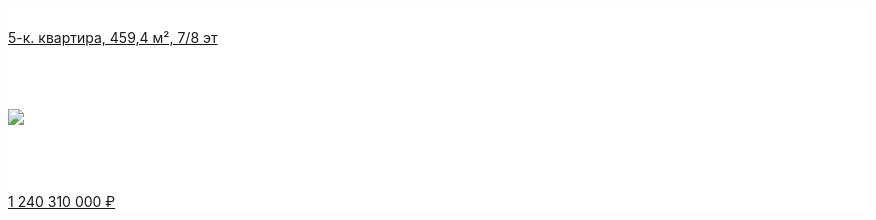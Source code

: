 <br>[5-к. квартира, 459,4 м², 7/8 эт](https://yandex.ru/an/count/WoWejI_zOoVX2Lbp1DKO0BFfdI2OA61SjkqqWJwVovqzs-_SUSEThz_nUiCTBjH-Ikrdr8b3eLBylfyvBYrH94Gb-laXCWeQaMIT4QH4FQgjGq5K9ACVfxN8g2X7aj7HZr5HZgCgDKTLY9gZAYJZ9vVUKnj_IdDKXO9-SZYVUJwLsZ_E7nlw0uNck2t5dr7S_d7QJzlEf_WKjnOLKO5g9IGgKL9TjLglFrSawz6FjSYewEU4Ymb-xAVp-RHn-uS6af4D9MlHJv8DQz7F3QKXgXNf9-WPz9E4PBsn10HajH4YYaFn-sa_etVU3fYoMPFaR2bBe_GUD03aUyI1GSVHwmWIHGK9bRekLpfRhsY65OOaCXTNX86-RSxNH1NT2W_6tI-dsuBhZyqdAZc3jOjwHX87-9f0d60gLmXZCy2NL8HxXWMvqj8C7XKkV6Pmi5x795kuhdm4IDUDLqRW3xy2fCxd6oORxzM14Nb2sCpIl46wLCHocDod1KYGiQb26gxLbHmyKhXt863OTQP0FHcYHUVDWa6hmWXNIsOMETTL08om0arX6qEcTVrkXpPgAqPC0Gg6Z056t6o3-Ghmn0SLIe073M2wAg1sx580l11ewdcpgURtskHUc_loJFl57CY0_F2F4hiFfldB-zy9IBg-TmAIhi-LaMFy-mHWIBuMH9AodmMHf8nf3c3Bg-kwZgNDNmjN5HIwaMYA60qMwh7JEmbNY_IsIMTz7Q5PcZVJMb_sOczV4ZtPYn4HG_HZseDt6eleMFuxv8MhI9_dqhgkBthXAjBdzsSZtzvNxsQnNaiqHSndYQQ8UTrlcOMpOorhISevIUfofLAfl3RPdFPFKlu0e8XyCer0ye0u_027wltTsewIhX4Prh11OBsnnNBWywzKGXKYgtE4TbuX6yXK6Tc4zhEPygPbTbqxuUObCb4jkaii1h8seKVPMQ3mE288YKohPFyKDQ5aB0vXqqpu8XTZJ0RJnalgqKgQSE1srZd7nzNCNl4zWV9ZUstLVZ1OvAEWfSmyXxf39KZSZi3uvoHDrfxKzTYd0N9xIhNKoENrRFnQzohjJNaF~2?stat-id=6&test-tag=252337918574657&banner-sizes=eyIxODMzMTMzNDUyOTM0MDYyNTkzIjoiMzM5eDk5In0%3D&actual-format=16&pcodever=998859&banner-test-tags=eyIxODMzMTMzNDUyOTM0MDYyNTkzIjoiMjgxNDc5Mjc1OTI5NjE3In0%3D&constructor-rendered-assets=eyIxODMzMTMzNDUyOTM0MDYyNTkzIjo2NTY2NX0&width=698&height=250&pcode-active-testids=981238%2C0%2C9&subDesignId=1000758000)<br><br>[<br><br>![](https://avatars.mds.yandex.net/get-yabs_performance/10032455/hat110e176635278c06a59d7c335f6f3ce7/big)<br><br>](https://yandex.ru/an/count/WpKejI_zOoVX2Lbr13qP0BEgeIOQbI2OABY2uhFJ1FfyBdVsRBzpvmrtldx7wmrtk53fD9_QzXItxzo-RHoVsdQ98Y4gqSyFaL7GY2JhZ20bwb5j7GgY8XdzEAr5HaKvaeoEVeoASXnLgJcgGjGSLI4PFxdqdjhuKvgZAXJqayFvpFEfrFvn_jZG7oWqnsqf_epYze_JVjfsFiMdkBMeY0fKAo5HYPBggjLw_RaYMOz-h4L6HJydN4pmOp-TpwUDspyqa8niA5cBVf9iM8j-RYWDKQr8Fq7Fe9ya9EkD9I0WguqGqQbp-fpckFH6iWEcRDOaELlAqYYz1mq0-HvnOD1nz3g2H551GgMkovNETeGiHHz0hBnKfJ7GjytvcaWSAyB1PA3FwRRW-cFx4FuVlDu3jrhbv_PL9FkMP82l2SG9fdA5C3O3V4b5k6TOa2ijpU1HuS9d1WVhTKooXUlAHu1qtNY5tDLuHMsSppTCDjwh0nk-4pPmH-G9OVC6wL8Hos5odnOWGSQc2ccuLbToy4ZXte60OTUP0lLaY1QTDmi6hGeZN2sPMUHSLm4mmWeqXMqCcTRrkntQgAqOCGKe6386676p3UOhm1CVL2W17ZI0wQg0sh5B0V12eAddpQQQtskJUstkzEAFB-P01kI7VvJOVJ06mI__6wCryhqnMYEVEu4i_djF5BAl_I0PvMS_I4PXcfjUcEMfLzTr7KkRlnQkAYXq8z4KCHeir6EdTnAk5kbjayxwEaApD6-cjRxinTw-97go5oCYXkZ7j0VlD1RHiVnto0jNaJxFfNLTN_J2LQJFxq_6mpTTLtFhyrgYAM8-IpH5pEj-oooS7MjPIrBEILANAvLAvRN9vhJ_al8p9S5DcKOWUK0s_86CwdsylZdfX94n6ZODhTUaM0vy_fTAw49aTOxGpYji0vcg8vlGVZQJthJClcid_Bn49gf5Tud5GDOczYWx2nmUHmKXaQcLxD-Y9fIGnI7icWbV96ECIM7Q-4azMaaJ4jpE-kZukAhPAxwj1GgRNoKjzFUx8RZhdAwqUuAPnD6-ZqSEwcJbSSp0rBsJgpLifWRijTFYTEzLsci86G00~2?stat-id=6&test-tag=252337918574657&banner-sizes=eyIxODMyNjE4NTMwMzc4NzM5MDQ3IjoiMzM5eDk5In0%3D&actual-format=16&pcodever=998859&banner-test-tags=eyIxODMyNjE4NTMwMzc4NzM5MDQ3IjoiMjgxNDc5Mjc1OTI5NjE4In0%3D&constructor-rendered-assets=eyIxODMyNjE4NTMwMzc4NzM5MDQ3Ijo2NTY2NX0&width=698&height=250&pcode-active-testids=981238%2C0%2C9&subDesignId=1000758000)<br><br>[1 240 310 000 ₽](https://yandex.ru/an/count/WpKejI_zOoVX2Lbr13qP0BEgeIOQbI2OABY2uhFJ1FfyBdVsRBzpvmrtldx7wmrtk53fD9_QzXItxzo-RHoVsdQ98Y4gqSyFaL7GY2JhZ20bwb5j7GgY8XdzEAr5HaKvaeoEVeoASXnLgJcgGjGSLI4PFxdqdjhuKvgZAXJqayFvpFEfrFvn_jZG7oWqnsqf_epYze_JVjfsFiMdkBMeY0fKAo5HYPBggjLw_RaYMOz-h4L6HJydN4pmOp-TpwUDspyqa8niA5cBVf9iM8j-RYWDKQr8Fq7Fe9ya9EkD9I0WguqGqQbp-fpckFH6iWEcRDOaELlAqYYz1mq0-HvnOD1nz3g2H551GgMkovNETeGiHHz0hBnKfJ7GjytvcaWSAyB1PA3FwRRW-cFx4FuVlDu3jrhbv_PL9FkMP82l2SG9fdA5C3O3V4b5k6TOa2ijpU1HuS9d1WVhTKooXUlAHu1qtNY5tDLuHMsSppTCDjwh0nk-4pPmH-G9OVC6wL8Hos5odnOWGSQc2ccuLbToy4ZXte60OTUP0lLaY1QTDmi6hGeZN2sPMUHSLm4mmWeqXMqCcTRrkntQgAqOCGKe6386676p3UOhm1CVL2W17ZI0wQg0sh5B0V12eAddpQQQtskJUstkzEAFB-P01kI7VvJOVJ06mI__6wCryhqnMYEVEu4i_djF5BAl_I0PvMS_I4PXcfjUcEMfLzTr7KkRlnQkAYXq8z4KCHeir6EdTnAk5kbjayxwEaApD6-cjRxinTw-97go5oCYXkZ7j0VlD1RHiVnto0jNaJxFfNLTN_J2LQJFxq_6mpTTLtFhyrgYAM8-IpH5pEj-oooS7MjPIrBEILANAvLAvRN9vhJ_al8p9S5DcKOWUK0s_86CwdsylZdfX94n6ZODhTUaM0vy_fTAw49aTOxGpYji0vcg8vlGVZQJthJClcid_Bn49gf5Tud5GDOczYWx2nmUHmKXaQcLxD-Y9fIGnI7icWbV96ECIM7Q-4azMaaJ4jpE-kZukAhPAxwj1GgRNoKjzFUx8RZhdAwqUuAPnD6-ZqSEwcJbSSp0rBsJgpLifWRijTFYTEzLsci86G00~2?stat-id=6&test-tag=252337918574657&banner-sizes=eyIxODMyNjE4NTMwMzc4NzM5MDQ3IjoiMzM5eDk5In0%3D&actual-format=16&pcodever=998859&banner-test-tags=eyIxODMyNjE4NTMwMzc4NzM5MDQ3IjoiMjgxNDc5Mjc1OTI5NjE4In0%3D&constructor-rendered-assets=eyIxODMyNjE4NTMwMzc4NzM5MDQ3Ijo2NTY2NX0&width=698&height=250&pcode-active-testids=981238%2C0%2C9&subDesignId=1000758000)<br>